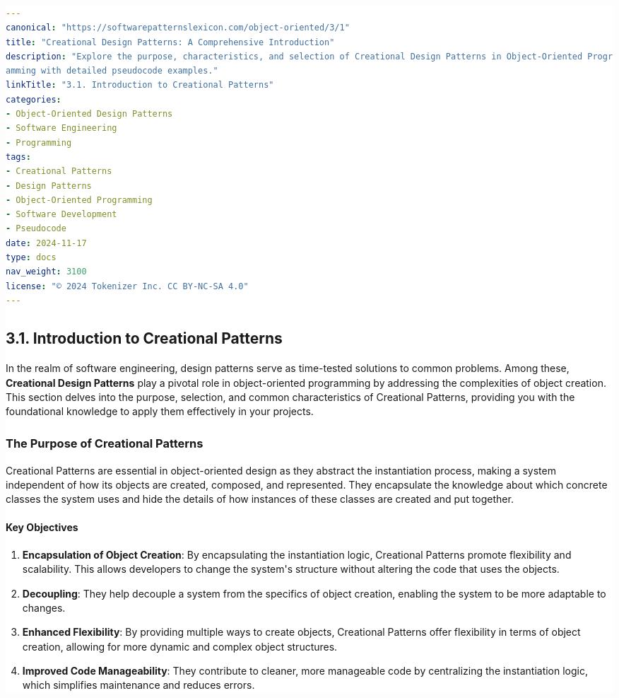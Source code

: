 ```yaml
---
canonical: "https://softwarepatternslexicon.com/object-oriented/3/1"
title: "Creational Design Patterns: A Comprehensive Introduction"
description: "Explore the purpose, characteristics, and selection of Creational Design Patterns in Object-Oriented Programming with detailed pseudocode examples."
linkTitle: "3.1. Introduction to Creational Patterns"
categories:
- Object-Oriented Design Patterns
- Software Engineering
- Programming
tags:
- Creational Patterns
- Design Patterns
- Object-Oriented Programming
- Software Development
- Pseudocode
date: 2024-11-17
type: docs
nav_weight: 3100
license: "© 2024 Tokenizer Inc. CC BY-NC-SA 4.0"
---
```


## 3.1. Introduction to Creational Patterns

In the realm of software engineering, design patterns serve as time-tested solutions to common problems. Among these, **Creational Design Patterns** play a pivotal role in object-oriented programming by addressing the complexities of object creation. This section delves into the purpose, selection, and common characteristics of Creational Patterns, providing you with the foundational knowledge to apply them effectively in your projects.

### The Purpose of Creational Patterns

Creational Patterns are essential in object-oriented design as they abstract the instantiation process, making a system independent of how its objects are created, composed, and represented. They encapsulate the knowledge about which concrete classes the system uses and hide the details of how instances of these classes are created and put together.

#### Key Objectives

1. **Encapsulation of Object Creation**: By encapsulating the instantiation logic, Creational Patterns promote flexibility and scalability. This allows developers to change the system's structure without altering the code that uses the objects.

2. **Decoupling**: They help decouple a system from the specifics of object creation, enabling the system to be more adaptable to changes.

3. **Enhanced Flexibility**: By providing multiple ways to create objects, Creational Patterns offer flexibility in terms of object creation, allowing for more dynamic and complex object structures.

4. **Improved Code Manageability**: They contribute to cleaner, more manageable code by centralizing the instantiation logic, which simplifies maintenance and reduces errors.
